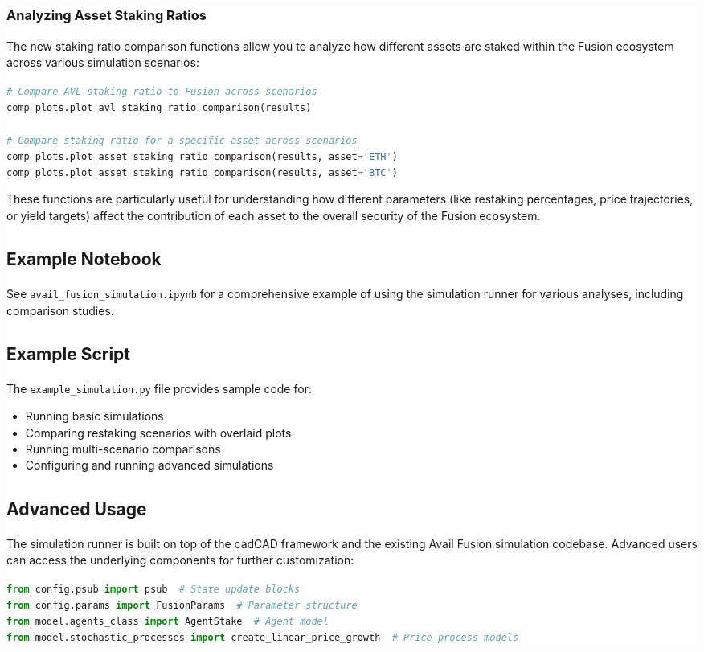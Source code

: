 ### Analyzing Asset Staking Ratios

The new staking ratio comparison functions allow you to analyze how different assets are staked within the Fusion ecosystem across various simulation scenarios:

```python
# Compare AVL staking ratio to Fusion across scenarios
comp_plots.plot_avl_staking_ratio_comparison(results)

# Compare staking ratio for a specific asset across scenarios
comp_plots.plot_asset_staking_ratio_comparison(results, asset='ETH')
comp_plots.plot_asset_staking_ratio_comparison(results, asset='BTC')
```

These functions are particularly useful for understanding how different parameters (like restaking percentages, price trajectories, or yield targets) affect the contribution of each asset to the overall security of the Fusion ecosystem.

## Example Notebook

See `avail_fusion_simulation.ipynb` for a comprehensive example of using the simulation runner for various analyses, including comparison studies.

## Example Script

The `example_simulation.py` file provides sample code for:
- Running basic simulations
- Comparing restaking scenarios with overlaid plots
- Running multi-scenario comparisons
- Configuring and running advanced simulations

## Advanced Usage

The simulation runner is built on top of the cadCAD framework and the existing Avail Fusion simulation codebase. Advanced users can access the underlying components for further customization:

```python
from config.psub import psub  # State update blocks
from config.params import FusionParams  # Parameter structure
from model.agents_class import AgentStake  # Agent model
from model.stochastic_processes import create_linear_price_growth  # Price process models
```